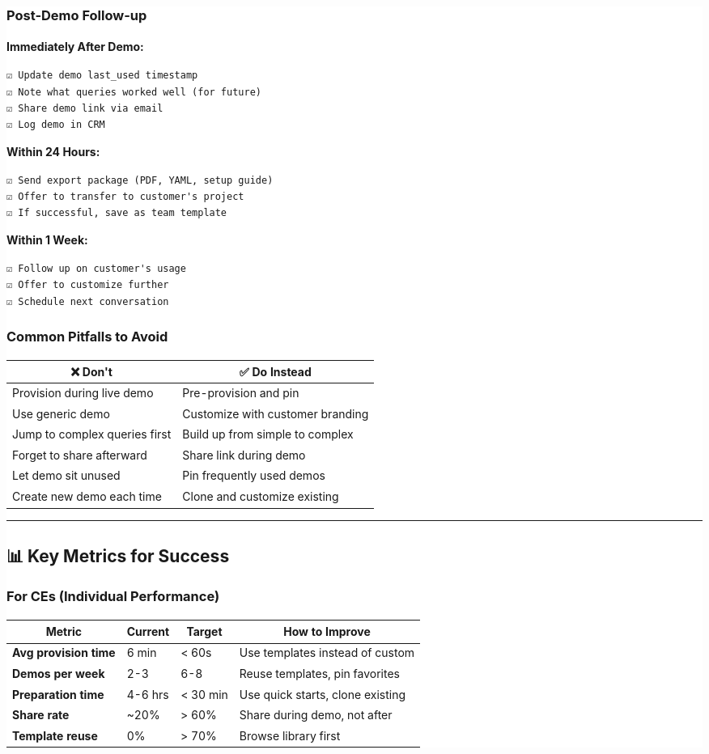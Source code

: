 ### Post-Demo Follow-up

**Immediately After Demo:**
```
☑ Update demo last_used timestamp
☑ Note what queries worked well (for future)
☑ Share demo link via email
☑ Log demo in CRM
```

**Within 24 Hours:**
```
☑ Send export package (PDF, YAML, setup guide)
☑ Offer to transfer to customer's project
☑ If successful, save as team template
```

**Within 1 Week:**
```
☑ Follow up on customer's usage
☑ Offer to customize further
☑ Schedule next conversation
```

### Common Pitfalls to Avoid

| ❌ Don't | ✅ Do Instead |
|----------|--------------|
| Provision during live demo | Pre-provision and pin |
| Use generic demo | Customize with customer branding |
| Jump to complex queries first | Build up from simple to complex |
| Forget to share afterward | Share link during demo |
| Let demo sit unused | Pin frequently used demos |
| Create new demo each time | Clone and customize existing |

---

## 📊 Key Metrics for Success

### For CEs (Individual Performance)

| Metric | Current | Target | How to Improve |
|--------|---------|--------|----------------|
| **Avg provision time** | 6 min | < 60s | Use templates instead of custom |
| **Demos per week** | 2-3 | 6-8 | Reuse templates, pin favorites |
| **Preparation time** | 4-6 hrs | < 30 min | Use quick starts, clone existing |
| **Share rate** | ~20% | > 60% | Share during demo, not after |
| **Template reuse** | 0% | > 70% | Browse library first |
